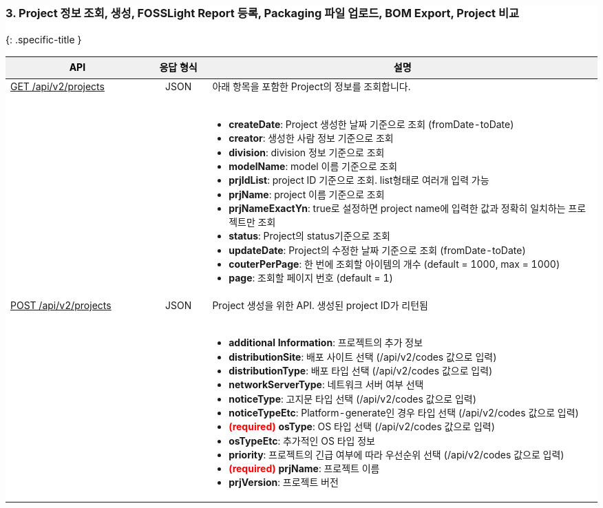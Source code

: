 ###  3. Project 정보 조회, 생성, FOSSLight Report 등록, Packaging 파일 업로드, BOM Export, Project 비교  
{: .specific-title }  

<table>
    <thead>
        <tr style="background-color: #F0F0F0; color: black; font-weight: bold;">
            <th scope="col" style="width: 250px; padding: 5px;">API</th>
            <th scope="col" style="width: 80px; text-align: center; white-space: nowrap; padding: 5px;">응답 형식</th>
            <th scope="col" style="width: 700px; text-align: center; padding: 5px;">설명</th>
        </tr>
    </thead>
    <tbody>
        <tr style="background-color: white;">
            <td><a href="https://demo.fosslight.org/swagger-ui/index.html?urls.primaryName=v2#/3.%20Project/selectProjectListUsingGET_1"><span class="highlight">GET /api/v2/projects</span></a></td>
            <td style="text-align: center;"><span class="highlight">JSON</span></td>  
            <td>
                아래 항목을 포함한 Project의 정보를 조회합니다.<br><br>
                <ul class="description-list">
                    <li><strong class="highlight-black">createDate</strong>: Project 생성한 날짜 기준으로 조회 (fromDate-toDate)</li>
                    <li><strong class="highlight-black">creator</strong>: 생성한 사람 정보 기준으로 조회</li>
                    <li><strong class="highlight-black">division</strong>: division 정보 기준으로 조회</li>
                    <li><strong class="highlight-black">modelName</strong>: model 이름 기준으로 조회</li>
                    <li><strong class="highlight-black">prjIdList</strong>: project ID 기준으로 조회. list형태로 여러개 입력 가능</li>
                    <li><strong class="highlight-black">prjName</strong>: project 이름 기준으로 조회</li>
                    <li><strong class="highlight-black">prjNameExactYn</strong>: true로 설정하면 project name에 입력한 값과 정확히 일치하는 프로젝트만 조회</li>
                    <li><strong class="highlight-black">status</strong>: Project의 status기준으로 조회</li>
                    <li><strong class="highlight-black">updateDate</strong>: Project의 수정한 날짜 기준으로 조회 (fromDate-toDate)</li>
                    <li><strong class="highlight-black">couterPerPage</strong>: 한 번에 조회할 아이템의 개수 (default = 1000, max = 1000)</li>
                    <li><strong class="highlight-black">page</strong>: 조회할 페이지 번호 (default = 1)</li>
                </ul>
            </td>
        </tr>
        <tr style="background-color: white;">
            <td><a href="https://demo.fosslight.org/swagger-ui/index.html?urls.primaryName=v2#/3.%20Project/createProjectUsingPOST"><span class="highlight">POST /api/v2/projects</span></a></td>
            <td style="text-align: center;"><span class="highlight">JSON</span></td>
            <td>
                Project 생성을 위한 API. 생성된 project ID가 리턴됨<br><br>
                <ul class="description-list">
                    <li><strong class="highlight-black">additional Information</strong>: 프로젝트의 추가 정보</li>
                    <li><strong class="highlight-black">distributionSite</strong>: 배포 사이트 선택 (/api/v2/codes 값으로 입력)</li>
                    <li><strong class="highlight-black">distributionType</strong>: 배포 타입 선택 (/api/v2/codes 값으로 입력)</li>
                    <li><strong class="highlight-black">networkServerType</strong>: 네트워크 서버 여부 선택</li>
                    <li><strong class="highlight-black">noticeType</strong>: 고지문 타입 선택 (/api/v2/codes 값으로 입력)</li>
                    <li><strong class="highlight-black">noticeTypeEtc</strong>: Platform-generate인 경우 타입 선택 (/api/v2/codes 값으로 입력)</li>
                    <li><strong class="highlight-black"><span style="color: red;">(required)</span> osType</strong>: OS 타입 선택 (/api/v2/codes 값으로 입력)</li>
                    <li><strong class="highlight-black">osTypeEtc</strong>: 추가적인 OS 타입 정보 </li>
                    <li><strong class="highlight-black">priority</strong>: 프로젝트의 긴급 여부에 따라 우선순위 선택 (/api/v2/codes 값으로 입력)</li>
                    <li><strong class="highlight-black"><span style="color: red;">(required)</span> prjName</strong>: 프로젝트 이름</li>
                    <li><strong class="highlight-black">prjVersion</strong>: 프로젝트 버전</li>